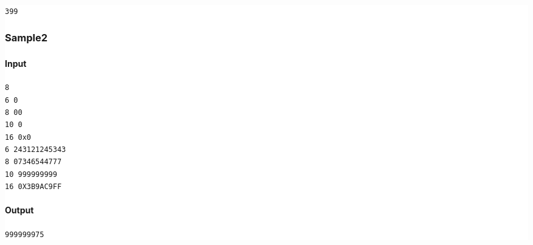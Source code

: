     399

</div>

<div>

### Sample2

#### Input

    8
    6 0
    8 00
    10 0
    16 0x0
    6 243121245343
    8 07346544777
    10 999999999
    16 0X3B9AC9FF

#### Output

    999999975

</div>

